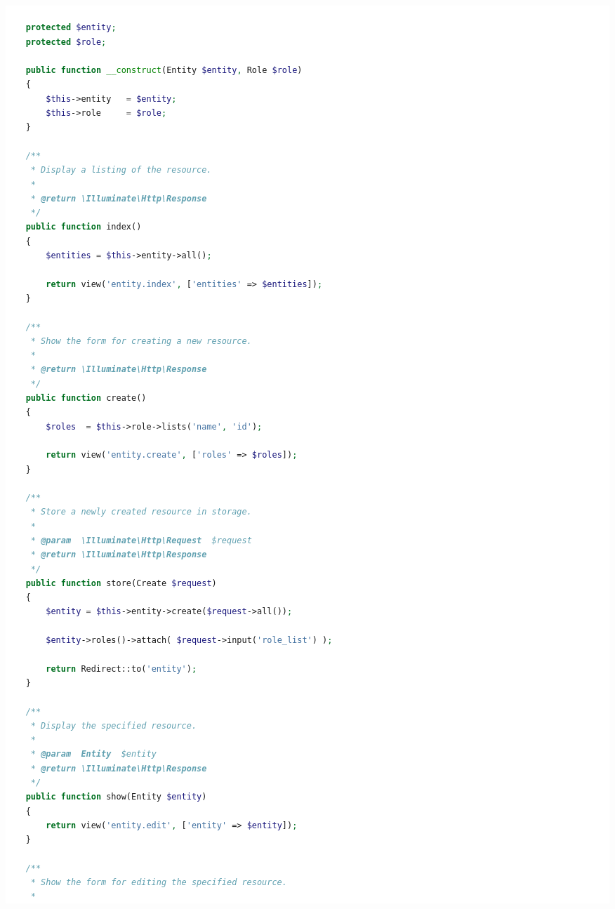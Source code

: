 ```php

    protected $entity;
    protected $role;

    public function __construct(Entity $entity, Role $role)
    {
        $this->entity   = $entity;
        $this->role     = $role;
    }

    /**
     * Display a listing of the resource.
     *
     * @return \Illuminate\Http\Response
     */
    public function index()
    {
        $entities = $this->entity->all();

        return view('entity.index', ['entities' => $entities]);
    }

    /**
     * Show the form for creating a new resource.
     *
     * @return \Illuminate\Http\Response
     */
    public function create()
    {
        $roles  = $this->role->lists('name', 'id');

        return view('entity.create', ['roles' => $roles]);
    }

    /**
     * Store a newly created resource in storage.
     *
     * @param  \Illuminate\Http\Request  $request
     * @return \Illuminate\Http\Response
     */
    public function store(Create $request)
    {
        $entity = $this->entity->create($request->all());

        $entity->roles()->attach( $request->input('role_list') );

        return Redirect::to('entity');
    }

    /**
     * Display the specified resource.
     *
     * @param  Entity  $entity
     * @return \Illuminate\Http\Response
     */
    public function show(Entity $entity)
    {
        return view('entity.edit', ['entity' => $entity]);
    }

    /**
     * Show the form for editing the specified resource.
     *
```